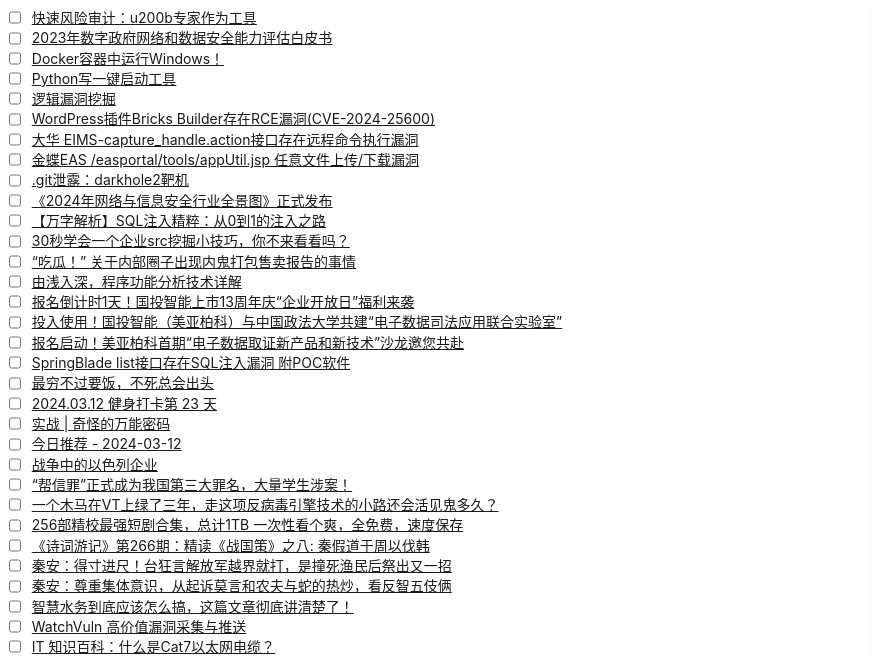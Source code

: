   - [ ] [快速风险审计：u200b专家作为工具](https://mp.weixin.qq.com/s?__biz=Mzg2NjY2MTI3Mg==&mid=2247494357&idx=1&sn=944d95e5c801e6a5158a64006794c006)
  - [ ] [2023年数字政府网络和数据安全能力评估白皮书](https://mp.weixin.qq.com/s?__biz=MzA3MTM0NTQzNA==&mid=2455771716&idx=1&sn=ae963141ab1463313c9dd25dcf2a6913)
  - [ ] [Docker容器中运行Windows！](https://mp.weixin.qq.com/s?__biz=Mzg4MzgwMDE2Mw==&mid=2247486545&idx=1&sn=819f0b006633a1b386e74a02437f1376)
  - [ ] [Python写一键启动工具](https://mp.weixin.qq.com/s?__biz=MzU1NDg4MjY1Mg==&mid=2247487362&idx=1&sn=1bf65731aa340669fd43c6e80629cf93)
  - [ ] [逻辑漏洞挖掘](https://mp.weixin.qq.com/s?__biz=MzIzMTIzNTM0MA==&mid=2247493826&idx=1&sn=947a5ac7d907901aba67f4e2e37b9365)
  - [ ] [WordPress插件Bricks Builder存在RCE漏洞(CVE-2024-25600)](https://mp.weixin.qq.com/s?__biz=MzIyNzU2NDIwOA==&mid=2247489417&idx=3&sn=9abc2519c27e2610066eb316e67a729f)
  - [ ] [大华 EIMS-capture_handle.action接口存在远程命令执行漏洞](https://mp.weixin.qq.com/s?__biz=MzIyNzU2NDIwOA==&mid=2247489417&idx=2&sn=5c3b3dd1c2ffac2d72eb94e38600d9c2)
  - [ ] [金蝶EAS /easportal/tools/appUtil.jsp 任意文件上传/下载漏洞](https://mp.weixin.qq.com/s?__biz=MzIyNzU2NDIwOA==&mid=2247489417&idx=1&sn=83daeb830777a2a77026cb320249db98)
  - [ ] [.git泄露：darkhole2靶机](https://mp.weixin.qq.com/s?__biz=MjM5NDcxMDQzNA==&mid=2247488481&idx=1&sn=3b15daa63cd8319cd9597b90127a1698)
  - [ ] [《2024年网络与信息安全行业全景图》正式发布](https://mp.weixin.qq.com/s?__biz=MzI2ODU2MjM0OA==&mid=2247491631&idx=1&sn=38d86df7c8747fc98c9c47f91d1fa050)
  - [ ] [【万字解析】SQL注入精粹：从0到1的注入之路](https://mp.weixin.qq.com/s?__biz=MzkyMTQzODgxOA==&mid=2247487299&idx=1&sn=b8bfe469df72b6b23bf35772864a0838)
  - [ ] [30秒学会一个企业src挖掘小技巧，你不来看看吗？](https://mp.weixin.qq.com/s?__biz=MzkyNTUyNTE5OA==&mid=2247485065&idx=2&sn=e1f2d9a5863e3631fa9498d9c7f3ab00)
  - [ ] [“吃瓜！” 关于内部圈子出现内鬼打包售卖报告的事情](https://mp.weixin.qq.com/s?__biz=MzkyNTUyNTE5OA==&mid=2247485065&idx=1&sn=4d00d3e8faaf4ee6da691c766f6938f6)
  - [ ] [由浅入深，程序功能分析技术详解](https://mp.weixin.qq.com/s?__biz=MjM5NTU4NjgzMg==&mid=2651408646&idx=4&sn=0f1eba2ec502754ea5d5cff57440ed17)
  - [ ] [报名倒计时1天！国投智能上市13周年庆“企业开放日”福利来袭](https://mp.weixin.qq.com/s?__biz=MjM5NTU4NjgzMg==&mid=2651408646&idx=3&sn=2390dad6cb1ddfe571334cb9b58c65da)
  - [ ] [投入使用！国投智能（美亚柏科）与中国政法大学共建“电子数据司法应用联合实验室”](https://mp.weixin.qq.com/s?__biz=MjM5NTU4NjgzMg==&mid=2651408646&idx=2&sn=3a49fef59ae68f47d1a8001c076edb65)
  - [ ] [报名启动！美亚柏科首期“电子数据取证新产品和新技术”沙龙邀您共赴](https://mp.weixin.qq.com/s?__biz=MjM5NTU4NjgzMg==&mid=2651408646&idx=1&sn=83547df7161dfe48f3c5ab104c667c52)
  - [ ] [SpringBlade list接口存在SQL注入漏洞 附POC软件](https://mp.weixin.qq.com/s?__biz=MzIxMjEzMDkyMA==&mid=2247485575&idx=1&sn=bc87a8407d23a47c26feea3d8bcb0e0e)
  - [ ] [最穷不过要饭，不死总会出头](https://mp.weixin.qq.com/s?__biz=Mzg5NTU2NjA1Mw==&mid=2247491731&idx=2&sn=0dbceac1e17e673d1ceee344c0029ae8)
  - [ ] [2024.03.12 健身打卡第 23 天](https://mp.weixin.qq.com/s?__biz=Mzg5NTU2NjA1Mw==&mid=2247491731&idx=1&sn=273ab7cb8802c0bc2559a8694ee45aca)
  - [ ] [实战 | 奇怪的万能密码](https://mp.weixin.qq.com/s?__biz=MzkxNjMwNDUxNg==&mid=2247485236&idx=1&sn=12e324e8328f4a4253d9036341aca67f)
  - [ ] [今日推荐 - 2024-03-12](https://mp.weixin.qq.com/s?__biz=MzAwMjE5MzI0OA==&mid=2247485277&idx=1&sn=e2979c32366eab090d7d28ca7089bac8)
  - [ ] [战争中的以色列企业](https://mp.weixin.qq.com/s?__biz=MzA3NTMyNDg3OQ==&mid=2652519663&idx=1&sn=ebc53f7c4bd0bb3090aa5d3e4b273ca4)
  - [ ] [“帮信罪”正式成为我国第三大罪名，大量学生涉案！](https://mp.weixin.qq.com/s?__biz=Mzg5OTQzNTI4Nw==&mid=2247488772&idx=1&sn=efd463f8f709b0babc452875391ca11d)
  - [ ] [一个木马在VT上绿了三年，走这项反病毒引擎技术的小路还会活见鬼多久？](https://mp.weixin.qq.com/s?__biz=MzIyOTczMjI2MQ==&mid=2247486067&idx=1&sn=990166580b6a05eda6599d26d87047dc)
  - [ ] [256部精校最强短剧合集，总计1TB 一次性看个爽，全免费，速度保存](https://mp.weixin.qq.com/s?__biz=MzI4MDQ5MjY1Mg==&mid=2247512483&idx=2&sn=98bf8fc150cd9fdf90d74ae6713bb352)
  - [ ] [《诗词游记》第266期：精读《战国策》之八:  秦假道于周以伐韩](https://mp.weixin.qq.com/s?__biz=MzA5MDg1MDUyMA==&mid=2650467943&idx=3&sn=d2cd2ad227e95e95ab3916a53035c5d8)
  - [ ] [秦安：得寸进尺！台狂言解放军越界就打，是撞死渔民后祭出又一招](https://mp.weixin.qq.com/s?__biz=MzA5MDg1MDUyMA==&mid=2650467943&idx=2&sn=bb8b39dc1a5492d4e586379d9d3be12a)
  - [ ] [秦安：尊重集体意识，从起诉莫言和农夫与蛇的热炒，看反智五伎俩](https://mp.weixin.qq.com/s?__biz=MzA5MDg1MDUyMA==&mid=2650467943&idx=1&sn=fed7b9e1fc530d3ba70530315ec107fb)
  - [ ] [智慧水务到底应该怎么搞，这篇文章彻底讲清楚了！](https://mp.weixin.qq.com/s?__biz=MzIwMzg5MTI0OQ==&mid=2247542502&idx=1&sn=8d2c27b8ae7ada47c2dceb7bddd96715)
  - [ ] [WatchVuln 高价值漏洞采集与推送](https://mp.weixin.qq.com/s?__biz=MzIyMDAwMjkzNg==&mid=2247513094&idx=1&sn=ff09422e025d8e81a9918f9332b6a819)
  - [ ] [IT 知识百科：什么是Cat7以太网电缆？](https://mp.weixin.qq.com/s?__biz=MzIyMzIwNzAxMQ==&mid=2649456724&idx=1&sn=58fcd5a67278f5805b6dbcbe903abc51)